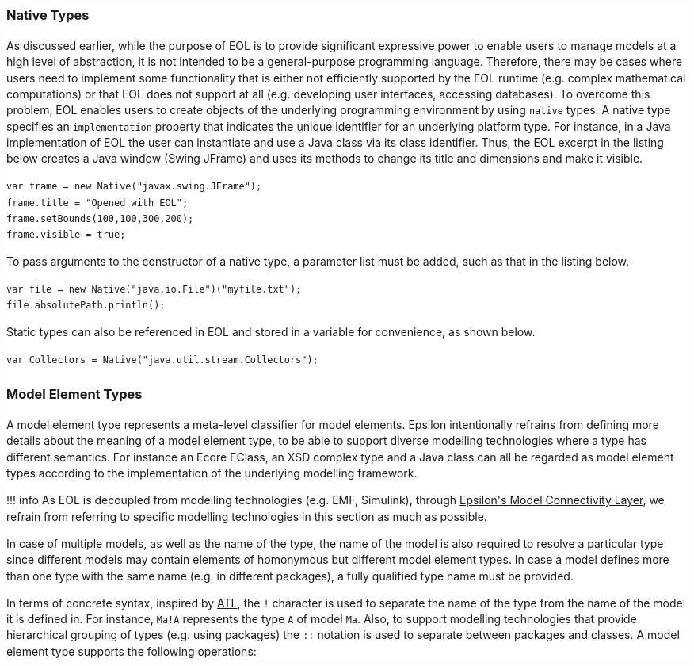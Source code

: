 ### Native Types

As discussed earlier, while the purpose of EOL is to provide significant expressive power to enable users to manage models at a high level of abstraction, it is not intended to be a general-purpose programming language. Therefore, there may be cases where users need to implement some functionality that is either not efficiently supported by the EOL runtime (e.g. complex mathematical computations) or that EOL does not support at all (e.g. developing user interfaces, accessing databases). To overcome this problem, EOL enables users to create objects of the underlying programming environment by using `native` types. A native type specifies an `implementation` property that indicates the unique identifier for an underlying platform type. For instance, in a Java implementation of EOL the user can instantiate and use a Java class via its class identifier. Thus, the EOL excerpt in the listing below creates a Java window (Swing JFrame) and uses its methods to change its title and dimensions and make it visible.

```eol
var frame = new Native("javax.swing.JFrame");
frame.title = "Opened with EOL";
frame.setBounds(100,100,300,200);
frame.visible = true;
```

To pass arguments to the constructor of a native type, a parameter list must be added, such as that in the listing below. 

```eol
var file = new Native("java.io.File")("myfile.txt");
file.absolutePath.println();
```

Static types can also be referenced in EOL and stored in a variable for convenience, as shown below.

```eol
var Collectors = Native("java.util.stream.Collectors");
```

### Model Element Types

A model element type represents a meta-level classifier for model elements. Epsilon intentionally refrains from defining more details about the meaning of a model element type, to be able to support diverse modelling technologies where a type has different semantics. For instance an Ecore EClass, an XSD complex type and a Java class can all be regarded as model element types according to the implementation of the underlying modelling framework.

!!! info
    As EOL is decoupled from modelling technologies (e.g. EMF, Simulink), through [Epsilon's Model Connectivity Layer](../emc), we refrain from referring to specific modelling technologies in this section as much as possible.

In case of multiple models, as well as the name of the type, the name of the model is also required to resolve a particular type since different models may contain elements of homonymous but different model element types. In case a model defines more than one type with the same name (e.g. in different packages), a fully qualified type name must be provided.

In terms of concrete syntax, inspired by [ATL](https://eclipse.org/atl), the `!` character is used to separate the name of the type from the name of the model it is defined in. For instance, `Ma!A` represents the type `A` of model `Ma`. Also, to support modelling technologies that provide hierarchical grouping of types (e.g. using packages) the `::` notation is used to separate between packages and classes. A model element type supports the following operations:
